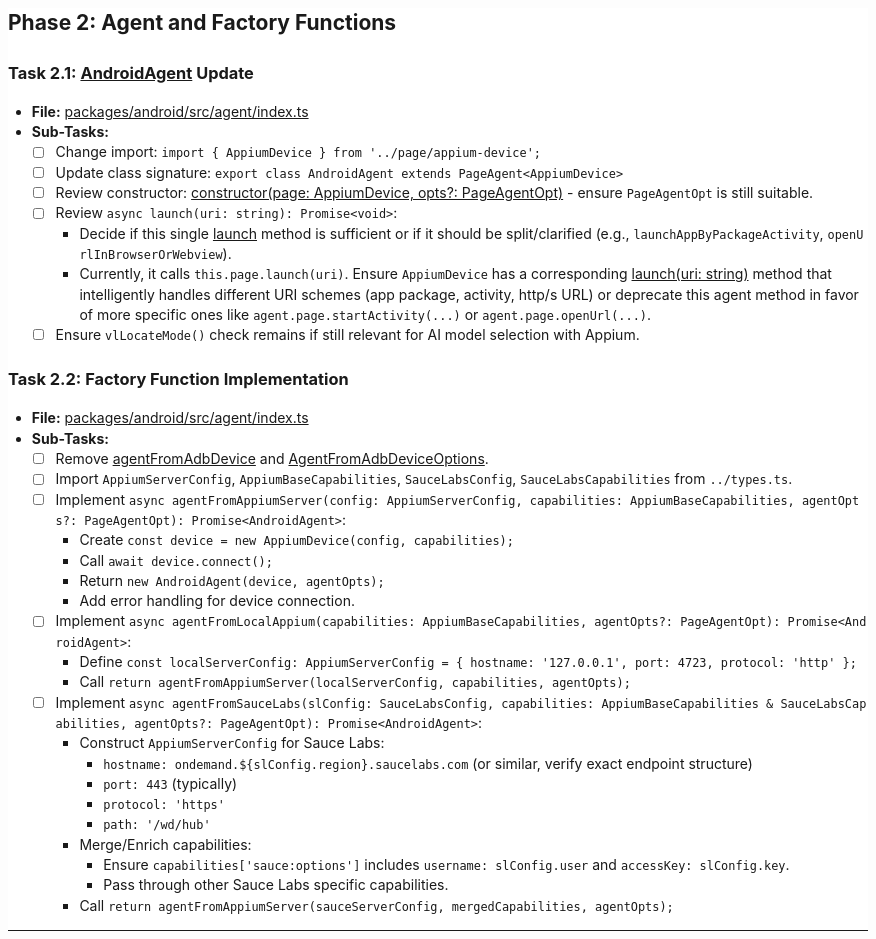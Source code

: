 
## Phase 2: Agent and Factory Functions

### Task 2.1: [AndroidAgent](cci:2://file:///c:/Users/Dequ/Desktop/acabAi/packages/android/src/agent/index.ts:8:0-23:1) Update
*   **File:** [packages/android/src/agent/index.ts](cci:7://file:///c:/Users/Dequ/Desktop/acabAi/packages/android/src/agent/index.ts:0:0-0:0)
*   **Sub-Tasks:**
    *   [ ] Change import: `import { AppiumDevice } from '../page/appium-device';`
    *   [ ] Update class signature: `export class AndroidAgent extends PageAgent<AppiumDevice>`
    *   [ ] Review constructor: [constructor(page: AppiumDevice, opts?: PageAgentOpt)](cci:1://file:///c:/Users/Dequ/Desktop/acabAi/packages/android/src/agent/index.ts:9:2-17:3) - ensure `PageAgentOpt` is still suitable.
    *   [ ] Review `async launch(uri: string): Promise<void>`:
        *   Decide if this single [launch](cci:1://file:///c:/Users/Dequ/Desktop/acabAi/packages/android/src/agent/index.ts:19:2-22:3) method is sufficient or if it should be split/clarified (e.g., `launchAppByPackageActivity`, `openUrlInBrowserOrWebview`).
        *   Currently, it calls `this.page.launch(uri)`. Ensure `AppiumDevice` has a corresponding [launch(uri: string)](cci:1://file:///c:/Users/Dequ/Desktop/acabAi/packages/android/src/agent/index.ts:19:2-22:3) method that intelligently handles different URI schemes (app package, activity, http/s URL) or deprecate this agent method in favor of more specific ones like `agent.page.startActivity(...)` or `agent.page.openUrl(...)`.
    *   [ ] Ensure `vlLocateMode()` check remains if still relevant for AI model selection with Appium.

### Task 2.2: Factory Function Implementation
*   **File:** [packages/android/src/agent/index.ts](cci:7://file:///c:/Users/Dequ/Desktop/acabAi/packages/android/src/agent/index.ts:0:0-0:0)
*   **Sub-Tasks:**
    *   [ ] Remove [agentFromAdbDevice](cci:1://file:///c:/Users/Dequ/Desktop/acabAi/packages/android/src/agent/index.ts:29:0-51:1) and [AgentFromAdbDeviceOptions](cci:2://file:///c:/Users/Dequ/Desktop/acabAi/packages/android/src/agent/index.ts:25:0-27:1).
    *   [ ] Import `AppiumServerConfig`, `AppiumBaseCapabilities`, `SauceLabsConfig`, `SauceLabsCapabilities` from `../types.ts`.
    *   [ ] Implement `async agentFromAppiumServer(config: AppiumServerConfig, capabilities: AppiumBaseCapabilities, agentOpts?: PageAgentOpt): Promise<AndroidAgent>`:
        *   Create `const device = new AppiumDevice(config, capabilities);`
        *   Call `await device.connect();`
        *   Return `new AndroidAgent(device, agentOpts);`
        *   Add error handling for device connection.
    *   [ ] Implement `async agentFromLocalAppium(capabilities: AppiumBaseCapabilities, agentOpts?: PageAgentOpt): Promise<AndroidAgent>`:
        *   Define `const localServerConfig: AppiumServerConfig = { hostname: '127.0.0.1', port: 4723, protocol: 'http' };`
        *   Call `return agentFromAppiumServer(localServerConfig, capabilities, agentOpts);`
    *   [ ] Implement `async agentFromSauceLabs(slConfig: SauceLabsConfig, capabilities: AppiumBaseCapabilities & SauceLabsCapabilities, agentOpts?: PageAgentOpt): Promise<AndroidAgent>`:
        *   Construct `AppiumServerConfig` for Sauce Labs:
            *   `hostname: ondemand.${slConfig.region}.saucelabs.com` (or similar, verify exact endpoint structure)
            *   `port: 443` (typically)
            *   `protocol: 'https'`
            *   `path: '/wd/hub'`
        *   Merge/Enrich capabilities:
            *   Ensure `capabilities['sauce:options']` includes `username: slConfig.user` and `accessKey: slConfig.key`.
            *   Pass through other Sauce Labs specific capabilities.
        *   Call `return agentFromAppiumServer(sauceServerConfig, mergedCapabilities, agentOpts);`

---